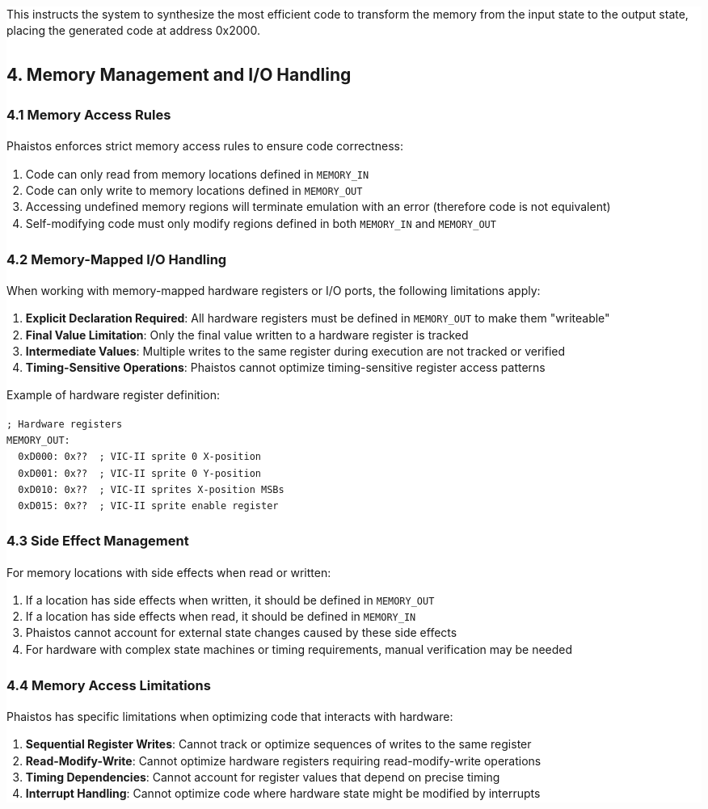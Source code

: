 This instructs the system to synthesize the most efficient code to transform the memory from the input state to the output state, placing the generated code at address 0x2000.

## 4. Memory Management and I/O Handling

### 4.1 Memory Access Rules

Phaistos enforces strict memory access rules to ensure code correctness:

1. Code can only read from memory locations defined in `MEMORY_IN`
2. Code can only write to memory locations defined in `MEMORY_OUT`
3. Accessing undefined memory regions will terminate emulation with an error (therefore code is not equivalent)
4. Self-modifying code must only modify regions defined in both `MEMORY_IN` and `MEMORY_OUT`

### 4.2 Memory-Mapped I/O Handling

When working with memory-mapped hardware registers or I/O ports, the following limitations apply:

1. **Explicit Declaration Required**: All hardware registers must be defined in `MEMORY_OUT` to make them "writeable"
2. **Final Value Limitation**: Only the final value written to a hardware register is tracked
3. **Intermediate Values**: Multiple writes to the same register during execution are not tracked or verified
4. **Timing-Sensitive Operations**: Phaistos cannot optimize timing-sensitive register access patterns

Example of hardware register definition:

```
; Hardware registers
MEMORY_OUT:
  0xD000: 0x??  ; VIC-II sprite 0 X-position
  0xD001: 0x??  ; VIC-II sprite 0 Y-position
  0xD010: 0x??  ; VIC-II sprites X-position MSBs
  0xD015: 0x??  ; VIC-II sprite enable register
```

### 4.3 Side Effect Management

For memory locations with side effects when read or written:

1. If a location has side effects when written, it should be defined in `MEMORY_OUT`
2. If a location has side effects when read, it should be defined in `MEMORY_IN`
3. Phaistos cannot account for external state changes caused by these side effects
4. For hardware with complex state machines or timing requirements, manual verification may be needed

### 4.4 Memory Access Limitations

Phaistos has specific limitations when optimizing code that interacts with hardware:

1. **Sequential Register Writes**: Cannot track or optimize sequences of writes to the same register
2. **Read-Modify-Write**: Cannot optimize hardware registers requiring read-modify-write operations
3. **Timing Dependencies**: Cannot account for register values that depend on precise timing
4. **Interrupt Handling**: Cannot optimize code where hardware state might be modified by interrupts

